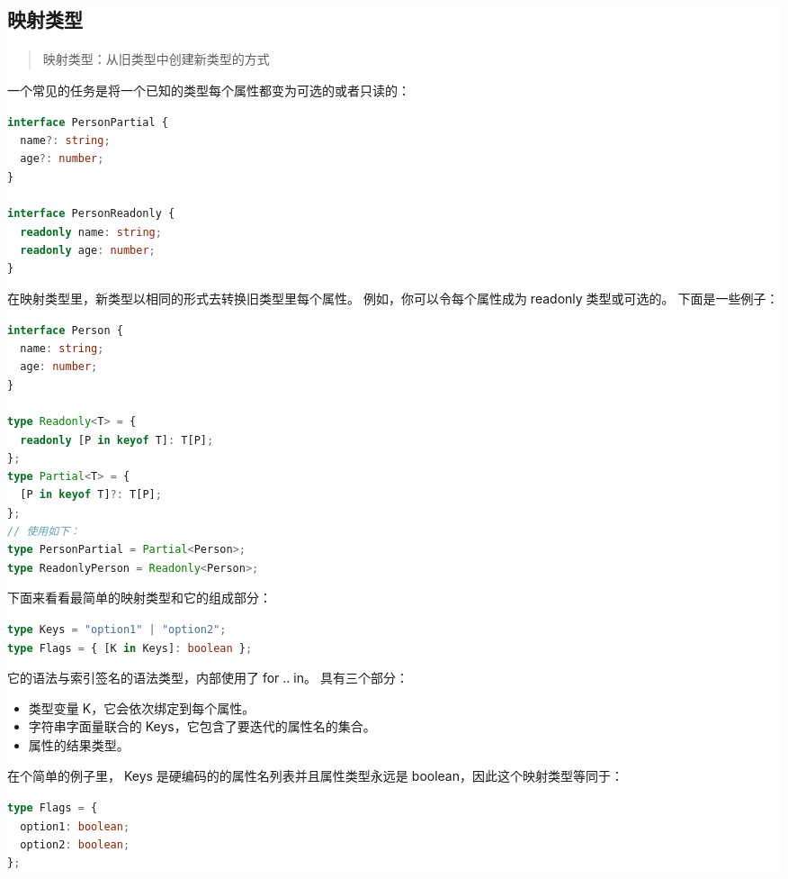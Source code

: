 ## 映射类型

> 映射类型：从旧类型中创建新类型的方式

一个常见的任务是将一个已知的类型每个属性都变为可选的或者只读的：

```ts
interface PersonPartial {
  name?: string;
  age?: number;
}

interface PersonReadonly {
  readonly name: string;
  readonly age: number;
}
```

在映射类型里，新类型以相同的形式去转换旧类型里每个属性。 例如，你可以令每个属性成为 readonly 类型或可选的。 下面是一些例子：

```ts
interface Person {
  name: string;
  age: number;
}

type Readonly<T> = {
  readonly [P in keyof T]: T[P];
};
type Partial<T> = {
  [P in keyof T]?: T[P];
};
// 使用如下：
type PersonPartial = Partial<Person>;
type ReadonlyPerson = Readonly<Person>;
```

下面来看看最简单的映射类型和它的组成部分：

```ts
type Keys = "option1" | "option2";
type Flags = { [K in Keys]: boolean };
```

它的语法与索引签名的语法类型，内部使用了 for .. in。 具有三个部分：

- 类型变量 K，它会依次绑定到每个属性。
- 字符串字面量联合的 Keys，它包含了要迭代的属性名的集合。
- 属性的结果类型。

在个简单的例子里， Keys 是硬编码的的属性名列表并且属性类型永远是 boolean，因此这个映射类型等同于：

```ts
type Flags = {
  option1: boolean;
  option2: boolean;
};
```


  [key: string]: T;
  [P in K]: T[P];
  [P in K]: T;
  [P in K]: T[P];
  [P in K]: T;